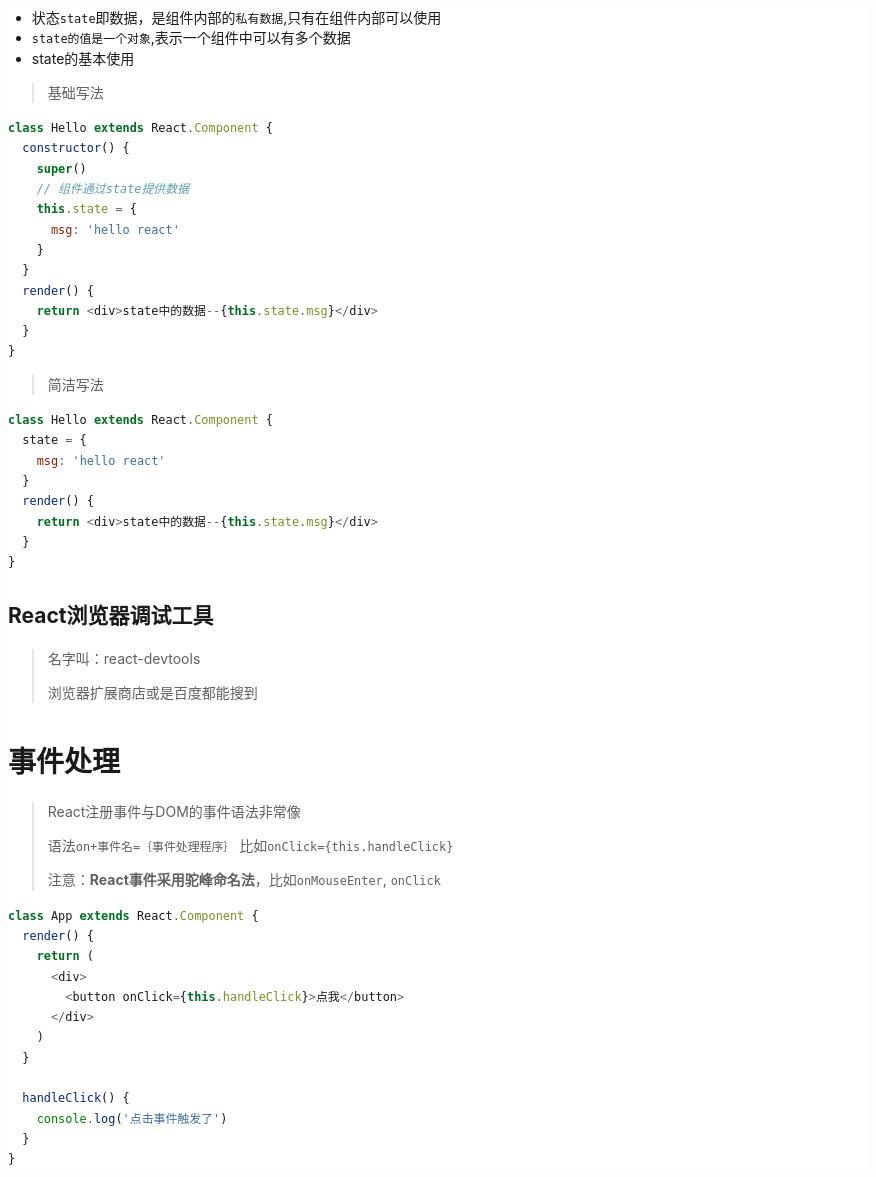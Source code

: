 - 状态`state`即数据，是组件内部的`私有数据`,只有在组件内部可以使用
- `state的值是一个对象`,表示一个组件中可以有多个数据
- state的基本使用

> 基础写法

```javascript
class Hello extends React.Component {
  constructor() {
    super()
    // 组件通过state提供数据
    this.state = {
      msg: 'hello react'
    }
  }
  render() {
    return <div>state中的数据--{this.state.msg}</div>
  }
}
```

> 简洁写法

```javascript
class Hello extends React.Component {
  state = {
    msg: 'hello react'
  }
  render() {
    return <div>state中的数据--{this.state.msg}</div>
  }
}
```

## React浏览器调试工具

> 名字叫：react-devtools
>
> 浏览器扩展商店或是百度都能搜到

# 事件处理

> React注册事件与DOM的事件语法非常像
>
> 语法`on+事件名=｛事件处理程序｝` 比如`onClick={this.handleClick}`
>
> 注意：**React事件采用驼峰命名法**，比如`onMouseEnter`, `onClick`

```javascript
class App extends React.Component {
  render() {
    return (
      <div>
        <button onClick={this.handleClick}>点我</button>
      </div>
    )
  }

  handleClick() {
    console.log('点击事件触发了')
  }
}
```
